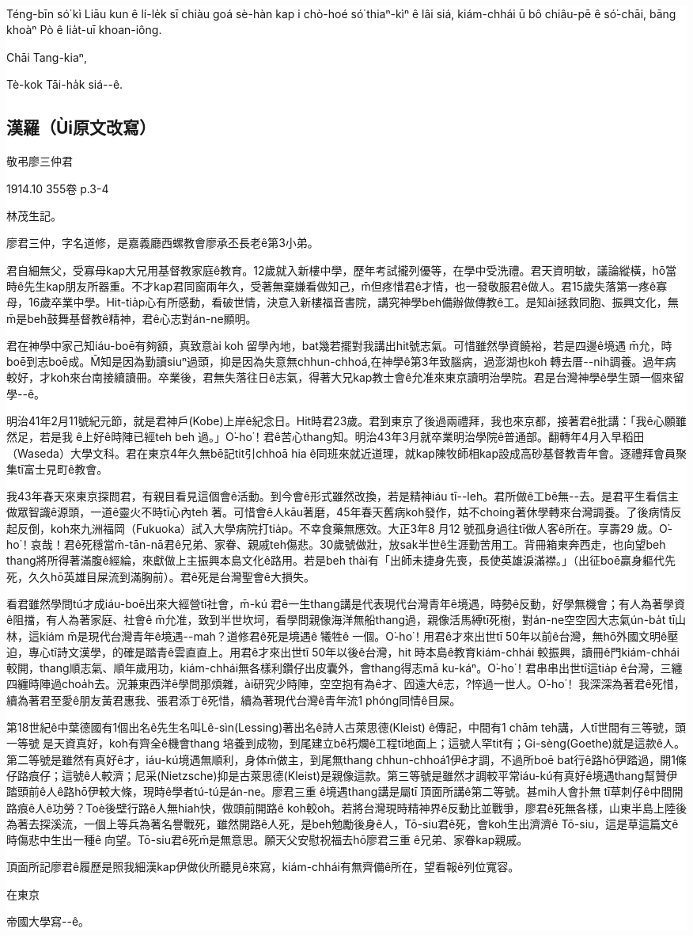 Téng-bīn só͘ kì Liāu kun ê lí-le̍k sī chiàu goá sè-hàn kap i chò-hoé só͘ thiaⁿ-kìⁿ ê lâi siá, kiám-chhái ū bô chiâu-pē ê só͘-chāi, bāng khoàⁿ Pò ê lia̍t-uī khoan-iông.

Chāi Tang-kiaⁿ,

Tè-kok Tāi-ha̍k siá--ê.

## 漢羅（Ùi原文改寫）

敬弔廖三仲君

1914.10 355卷 p.3-4

林茂生記。

廖君三仲，字名道修，是嘉義廳西螺教會廖承丕長老ê第3小弟。

君自細無父，受寡母kap大兄用基督教家庭ê教育。12歲就入新樓中學，歷年考試攏列優等，在學中受洗禮。君天資明敏，議論縱橫，hō͘當時ê先生kap朋友所器重。不才kap君同窗兩年久，受著無棄嫌看做知己，m̄但疼惜君ê才情，也一發敬服君ê做人。君15歲失落第一疼ê寡母，16歲卒業中學。Hit-tia̍p心有所感動，看破世情，決意入新樓福音書院，講究神學beh備辦做傳教ê工。是知ài拯救同胞、振興文化，無m̄是beh鼓舞基督教ê精神，君ê心志對án-ne顯明。

君在神學中家己知iáu-boē有夠額，真致意ài koh 留學內地，bat幾若擺對我講出hit號志氣。可惜雖然學資饒裕，若是四邊ê境遇 m̄允，時boē到志boē成。M̄知是因為勤讀siuⁿ過頭，抑是因為失意無chhun-chhoá,在神學ê第3年致腦病，過澎湖也koh 轉去厝--ni̍h調養。過年病較好，才koh來台南接續讀冊。卒業後，君無失落往日ê志氣，得著大兄kap教士會ê允准來東京讀明治學院。君是台灣神學ê學生頭一個來留學--ê。

明治41年2月11號紀元節，就是君神戶(Kobe)上岸ê紀念日。Hit時君23歲。君到東京了後過兩禮拜，我也來京都，接著君ê批講：「我ê心願雖然足，若是我 ê上好ê時陣已經teh beh 過。」O͘-ho͘！君ê苦心thang知。明治43年3月就卒業明治學院ê普通部。翻轉年4月入早稻田（Waseda）大學文科。君在東京4年久無bē記tit引chhoā hia ê同班來就近道理，就kap陳牧師相kap設成高砂基督教青年會。逐禮拜會員聚集tī富士見町ê教會。

我43年春天來東京探問君，有親目看見這個會ê活動。到今會ê形式雖然改換，若是精神iáu tī--leh。君所做ê工bē無--去。是君平生看信主做眾智識ê源頭，一道ê靈火不時tī心內teh 著。可惜會ê人kāu著磨，45年春天舊病koh發作，姑不choing著休學轉來台灣調養。了後病情反起反倒，koh來九洲福岡（Fukuoka）試入大學病院打tia̍p。不幸食藥無應效。大正3年8 月12 號孤身過往tī做人客ê所在。享壽29 歲。O͘-ho͘！哀哉！君ê死穩當m̄-tān-nā君ê兄弟、家眷、親戚teh傷悲。30歲號做壯，放sak半世ê生涯勤苦用工。背冊箱東奔西走，也向望beh thang將所得著滿腹ê經綸，來獻做上主振興本島文化ê路用。若是beh thài有「出師未捷身先喪，長使英雄淚滿襟。」（出征boē贏身軀代先死，久久hō͘英雄目屎流到滿胸前）。君ê死是台灣聖會ê大損失。

看君雖然學問tú才成iáu-boē出來大經營tī社會，m̄-kú 君ê一生thang講是代表現代台灣青年ê境遇，時勢ê反動，好學無機會；有人為著學資ê阻擋，有人為著家庭、社會ê m̄允准，致到半世坎坷，看學問親像海洋無船thang過，親像活馬縛tī死樹，對án-ne空空囥大志氣ún-ba̍t tī山林，這kiám m̄是現代台灣青年ê境遇--mah？道修君ê死是境遇ê 犧牲ê 一個。O͘-ho͘！用君ê才來出世tī 50年以前ê台灣，無hō͘外國文明ê壓迫，專心tī詩文漢學，的確是踏青ê雲直直上。用君ê才來出世tī 50年以後ê台灣，hit 時本島ê教育kiám-chhái 較振興，讀冊ê門kiám-chhái 較開，thang順志氣、順年歲用功，kiám-chhái無各樣利鑽仔出皮囊外，會thang得志mā ku-káⁿ。O͘-ho͘！君串串出世tī這tia̍p ê台灣，三纏四纏時陣過choa̍h去。況兼東西洋ê學問那煩雜，ài研究少時陣，空空抱有為ê才、囥遠大ê志，?悴過一世人。O͘-ho͘！ 我深深為著君ê死惜，續為著君至愛ê朋友黃君惠我、張君添丁ê死惜，續為著現代台灣ê青年流1 phóng同情ê目屎。

第18世紀ê中葉德國有1個出名ê先生名叫Lê-sìn(Lessing)著出名ê詩人古萊思德(Kleist) ê傳記，中間有1 chām teh講，人tī世間有三等號，頭一等號 是天資真好，koh有齊全ê機會thang 培養到成物，到尾建立bē朽爛ê工程tī地面上；這號人罕tit有；Gi-sèng(Goethe)就是這款ê人。第二等號是雖然有真好ê才，iáu-kú境遇無順利，身体m̄做主，到尾無thang chhun-chhoá1伊ê才調，不過所boē bat行ê路hō͘伊踏過，開1條仔路痕仔；這號ê人較濟；尼采(Nietzsche)抑是古萊思德(Kleist)是親像這款。第三等號是雖然才調較平常iáu-kú有真好ê境遇thang幫贊伊踏頭前ê人ê路hō͘伊較大條，現時ê學者tú-tú是án-ne。廖君三重 ê境遇thang講是屬tī 頂面所講ê第二等號。甚mih人會扑無 tī草刺仔ê中間開路痕ê人ê功勞？Toè後壁行路ê人無hiah快，做頭前開路ê koh較oh。若將台灣現時精神界ê反動比並戰爭，廖君ê死無各樣，山東半島上陸後為著去探溪流，一個上等兵為著名譽戰死，雖然開路ê人死，是beh勉勵後身ê人，Tō-siu君ê死，會koh生出濟濟ê Tō-siu，這是草這篇文ê時傷悲中生出一種ê 向望。Tō-siu君ê死m̄是無意思。願天父安慰祝福去hō͘廖君三重 ê兄弟、家眷kap親戚。

頂面所記廖君ê履歷是照我細漢kap伊做伙所聽見ê來寫，kiám-chhái有無齊備ê所在，望看報ê列位寬容。

在東京

帝國大學寫--ê。
